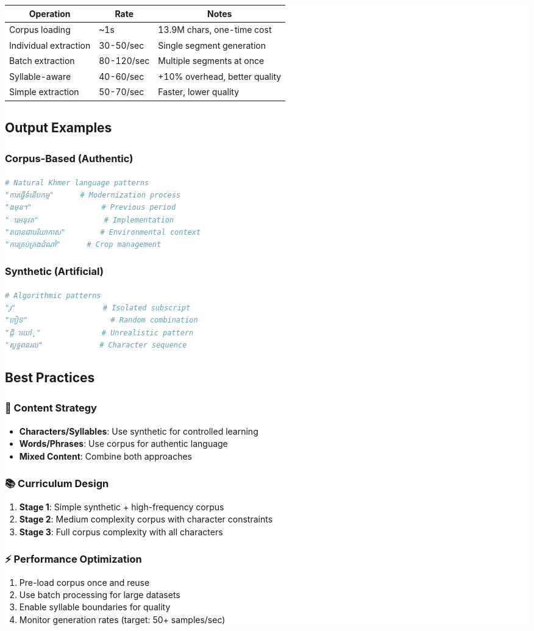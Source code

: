 | Operation | Rate | Notes |
|-----------|------|--------|
| Corpus loading | ~1s | 13.9M chars, one-time cost |
| Individual extraction | 30-50/sec | Single segment generation |
| Batch extraction | 80-120/sec | Multiple segments at once |
| Syllable-aware | 40-60/sec | +10% overhead, better quality |
| Simple extraction | 50-70/sec | Faster, lower quality |

## Output Examples

### Corpus-Based (Authentic)
```python
# Natural Khmer language patterns
"ការធ្វើទំនើបកម្ម"      # Modernization process
"ងមុន។"                # Previous period  
"ារអនុវត"               # Implementation
"តបានជាបរិយាកាស"        # Environmental context
"ការគ្រប់គ្រងដំណាំ"      # Crop management
```

### Synthetic (Artificial)
```python
# Algorithmic patterns
"រ្"                    # Isolated subscript
"កៀៜ"                   # Random combination
"ជិ្ដាយៅ្"              # Unrealistic pattern
"សូទ្ចពនរល"             # Character sequence
```

## Best Practices

### 🎯 Content Strategy
- **Characters/Syllables**: Use synthetic for controlled learning
- **Words/Phrases**: Use corpus for authentic language
- **Mixed Content**: Combine both approaches

### 📚 Curriculum Design
1. **Stage 1**: Simple synthetic + high-frequency corpus
2. **Stage 2**: Medium complexity corpus with character constraints
3. **Stage 3**: Full corpus complexity with all characters

### ⚡ Performance Optimization
1. Pre-load corpus once and reuse
2. Use batch processing for large datasets
3. Enable syllable boundaries for quality
4. Monitor generation rates (target: 50+ samples/sec)
